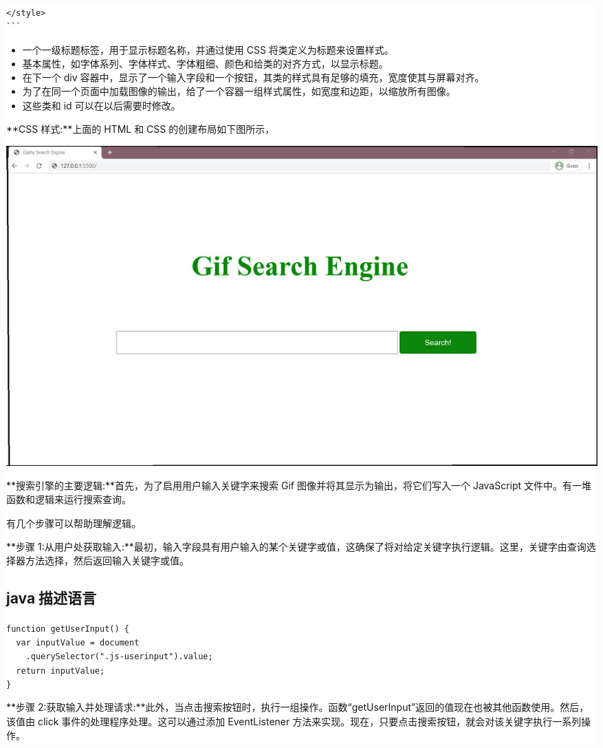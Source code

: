     </style>
    ```

*   一个一级标题标签，用于显示标题名称，并通过使用 CSS 将类定义为标题来设置样式。
*   基本属性，如字体系列、字体样式、字体粗细、颜色和给类的对齐方式，以显示标题。
*   在下一个 div 容器中，显示了一个输入字段和一个按钮，其类的样式具有足够的填充，宽度使其与屏幕对齐。
*   为了在同一个页面中加载图像的输出，给了一个容器一组样式属性，如宽度和边距，以缩放所有图像。
*   这些类和 id 可以在以后需要时修改。

**CSS 样式:**上面的 HTML 和 CSS 的创建布局如下图所示，

![](img/cb8d045d04e468f57576913d9f9f8452.png)

**搜索引擎的主要逻辑:**首先，为了启用用户输入关键字来搜索 Gif 图像并将其显示为输出，将它们写入一个 JavaScript 文件中。有一堆函数和逻辑来运行搜索查询。

有几个步骤可以帮助理解逻辑。

**步骤 1:从用户处获取输入:**最初，输入字段具有用户输入的某个关键字或值，这确保了将对给定关键字执行逻辑。这里，关键字由查询选择器方法选择，然后返回输入关键字或值。

## java 描述语言

```html
function getUserInput() {
  var inputValue = document
    .querySelector(".js-userinput").value;
  return inputValue;
}
```

**步骤 2:获取输入并处理请求:**此外，当点击搜索按钮时，执行一组操作。函数“getUserInput”返回的值现在也被其他函数使用。然后，该值由 click 事件的处理程序处理。这可以通过添加 EventListener 方法来实现。现在，只要点击搜索按钮，就会对该关键字执行一系列操作。
